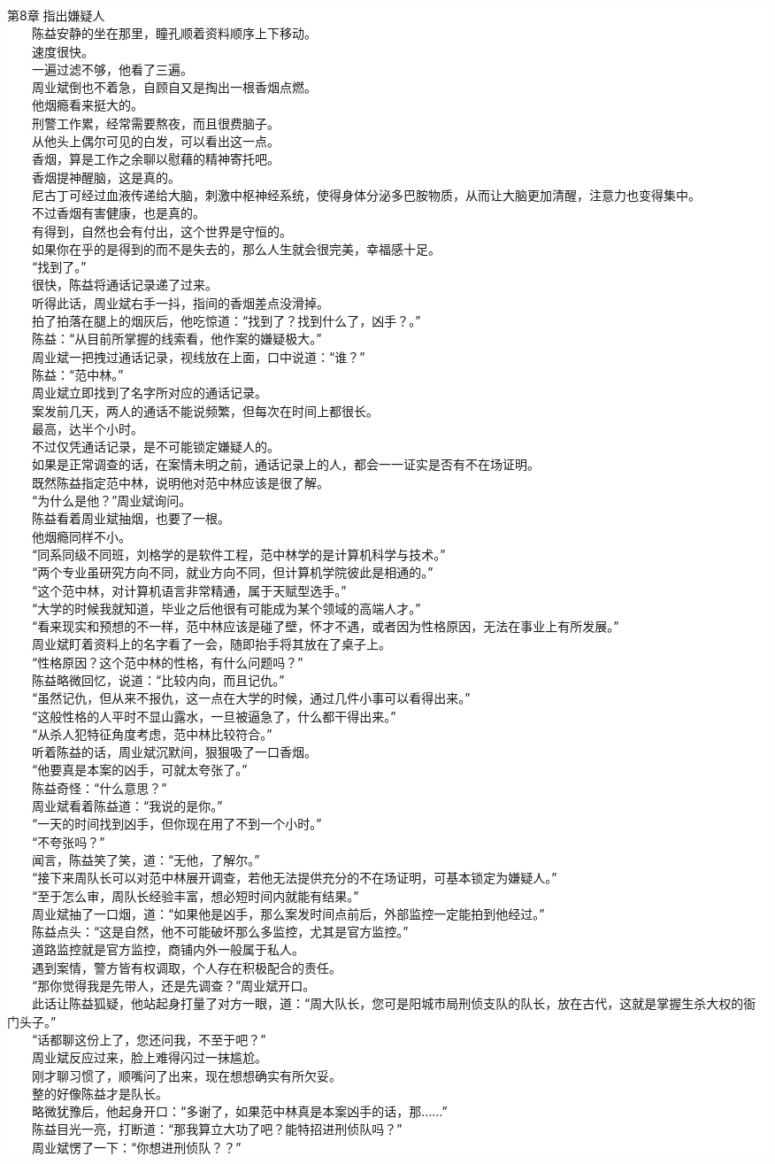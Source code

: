   
第8章 指出嫌疑人  
　　陈益安静的坐在那里，瞳孔顺着资料顺序上下移动。  
　　速度很快。  
　　一遍过滤不够，他看了三遍。  
　　周业斌倒也不着急，自顾自又是掏出一根香烟点燃。  
　　他烟瘾看来挺大的。  
　　刑警工作累，经常需要熬夜，而且很费脑子。  
　　从他头上偶尔可见的白发，可以看出这一点。  
　　香烟，算是工作之余聊以慰藉的精神寄托吧。  
　　香烟提神醒脑，这是真的。  
　　尼古丁可经过血液传递给大脑，刺激中枢神经系统，使得身体分泌多巴胺物质，从而让大脑更加清醒，注意力也变得集中。  
　　不过香烟有害健康，也是真的。  
　　有得到，自然也会有付出，这个世界是守恒的。  
　　如果你在乎的是得到的而不是失去的，那么人生就会很完美，幸福感十足。  
　　“找到了。”  
　　很快，陈益将通话记录递了过来。  
　　听得此话，周业斌右手一抖，指间的香烟差点没滑掉。  
　　拍了拍落在腿上的烟灰后，他吃惊道：“找到了？找到什么了，凶手？。”  
　　陈益：“从目前所掌握的线索看，他作案的嫌疑极大。”  
　　周业斌一把拽过通话记录，视线放在上面，口中说道：“谁？”  
　　陈益：“范中林。”  
　　周业斌立即找到了名字所对应的通话记录。  
　　案发前几天，两人的通话不能说频繁，但每次在时间上都很长。  
　　最高，达半个小时。  
　　不过仅凭通话记录，是不可能锁定嫌疑人的。  
　　如果是正常调查的话，在案情未明之前，通话记录上的人，都会一一证实是否有不在场证明。  
　　既然陈益指定范中林，说明他对范中林应该是很了解。  
　　“为什么是他？”周业斌询问。  
　　陈益看着周业斌抽烟，也要了一根。  
　　他烟瘾同样不小。  
　　“同系同级不同班，刘格学的是软件工程，范中林学的是计算机科学与技术。”  
　　“两个专业虽研究方向不同，就业方向不同，但计算机学院彼此是相通的。”  
　　“这个范中林，对计算机语言非常精通，属于天赋型选手。”  
　　“大学的时候我就知道，毕业之后他很有可能成为某个领域的高端人才。”  
　　“看来现实和预想的不一样，范中林应该是碰了壁，怀才不遇，或者因为性格原因，无法在事业上有所发展。”  
　　周业斌盯着资料上的名字看了一会，随即抬手将其放在了桌子上。  
　　“性格原因？这个范中林的性格，有什么问题吗？”  
　　陈益略微回忆，说道：“比较内向，而且记仇。”  
　　“虽然记仇，但从来不报仇，这一点在大学的时候，通过几件小事可以看得出来。”  
　　“这般性格的人平时不显山露水，一旦被逼急了，什么都干得出来。”  
　　“从杀人犯特征角度考虑，范中林比较符合。”  
　　听着陈益的话，周业斌沉默间，狠狠吸了一口香烟。  
　　“他要真是本案的凶手，可就太夸张了。”  
　　陈益奇怪：“什么意思？”  
　　周业斌看着陈益道：“我说的是你。”  
　　“一天的时间找到凶手，但你现在用了不到一个小时。”  
　　“不夸张吗？”  
　　闻言，陈益笑了笑，道：“无他，了解尔。”  
　　“接下来周队长可以对范中林展开调查，若他无法提供充分的不在场证明，可基本锁定为嫌疑人。”  
　　“至于怎么审，周队长经验丰富，想必短时间内就能有结果。”  
　　周业斌抽了一口烟，道：“如果他是凶手，那么案发时间点前后，外部监控一定能拍到他经过。”  
　　陈益点头：“这是自然，他不可能破坏那么多监控，尤其是官方监控。”  
　　道路监控就是官方监控，商铺内外一般属于私人。  
　　遇到案情，警方皆有权调取，个人存在积极配合的责任。  
　　“那你觉得我是先带人，还是先调查？”周业斌开口。  
　　此话让陈益狐疑，他站起身打量了对方一眼，道：“周大队长，您可是阳城市局刑侦支队的队长，放在古代，这就是掌握生杀大权的衙门头子。”  
　　“话都聊这份上了，您还问我，不至于吧？”  
　　周业斌反应过来，脸上难得闪过一抹尴尬。  
　　刚才聊习惯了，顺嘴问了出来，现在想想确实有所欠妥。  
　　整的好像陈益才是队长。  
　　略微犹豫后，他起身开口：“多谢了，如果范中林真是本案凶手的话，那……”  
　　陈益目光一亮，打断道：“那我算立大功了吧？能特招进刑侦队吗？”  
　　周业斌愣了一下：“你想进刑侦队？？”  